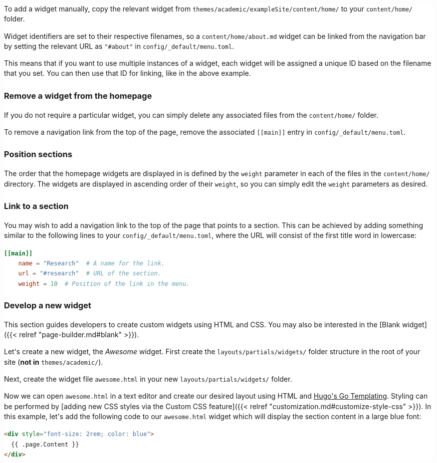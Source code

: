To add a widget manually, copy the relevant widget from `themes/academic/exampleSite/content/home/` to your `content/home/` folder. 

Widget identifiers are set to their respective filenames, so a `content/home/about.md` widget can be linked from the navigation bar by setting the relevant URL as `"#about"` in `config/_default/menu.toml`.

This means that if you want to use multiple instances of a widget, each widget will be assigned a unique ID based on the filename that you set. You can then use that ID for linking, like in the above example.

### Remove a widget from the homepage

If you do not require a particular widget, you can simply delete any associated files from the `content/home/` folder.

To remove a navigation link from the top of the page, remove the associated `[[main]]` entry in `config/_default/menu.toml`.

### Position sections

The order that the homepage widgets are displayed in is defined by the `weight` parameter in each of the files in the `content/home/` directory. The widgets are displayed in ascending order of their `weight`, so you can simply edit the `weight` parameters as desired.

### Link to a section

You may wish to add a navigation link to the top of the page that points to a section. This can be achieved by adding something similar to the following lines to your `config/_default/menu.toml`, where the URL will consist of the first title word in lowercase:

```toml
[[main]]
    name = "Research"  # A name for the link.
    url = "#research"  # URL of the section.
    weight = 10  # Position of the link in the menu.
```

### Develop a new widget

This section guides developers to create custom widgets using HTML and CSS. You may also be interested in the [Blank widget]({{< relref "page-builder.md#blank" >}}).

Let's create a new widget, the *Awesome* widget. First create the `layouts/partials/widgets/` folder structure in the root of your site (**not in** `themes/academic/`).

Next, create the widget file `awesome.html` in your new `layouts/partials/widgets/` folder.

Now we can open `awesome.html` in a text editor and create our desired layout using HTML and [Hugo's Go Templating](https://gohugo.io/templates/introduction/). Styling can be performed by [adding new CSS styles via the Custom CSS feature]({{< relref "customization.md#customize-style-css" >}}). In this example, let's add the following code to our `awesome.html` widget which will display the section content in a large blue font:

```html
<div style="font-size: 2rem; color: blue">
  {{ .page.Content }}
</div>
```
